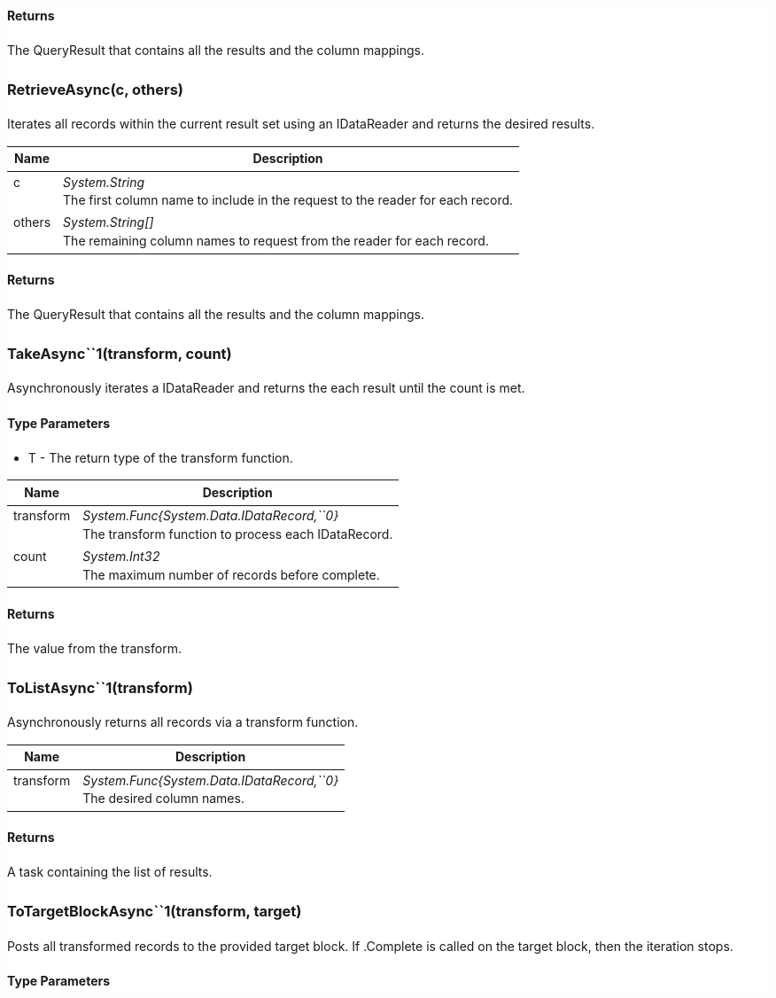 #### Returns

The QueryResult that contains all the results and the column mappings.

### RetrieveAsync(c, others)

Iterates all records within the current result set using an IDataReader and returns the desired results.

| Name | Description |
| ---- | ----------- |
| c | *System.String*<br>The first column name to include in the request to the reader for each record. |
| others | *System.String[]*<br>The remaining column names to request from the reader for each record. |

#### Returns

The QueryResult that contains all the results and the column mappings.

### TakeAsync\`\`1(transform, count)

Asynchronously iterates a IDataReader and returns the each result until the count is met.

#### Type Parameters

- T - The return type of the transform function.

| Name | Description |
| ---- | ----------- |
| transform | *System.Func{System.Data.IDataRecord,\`\`0}*<br>The transform function to process each IDataRecord. |
| count | *System.Int32*<br>The maximum number of records before complete. |

#### Returns

The value from the transform.

### ToListAsync\`\`1(transform)

Asynchronously returns all records via a transform function.

| Name | Description |
| ---- | ----------- |
| transform | *System.Func{System.Data.IDataRecord,\`\`0}*<br>The desired column names. |

#### Returns

A task containing the list of results.

### ToTargetBlockAsync\`\`1(transform, target)

Posts all transformed records to the provided target block. If .Complete is called on the target block, then the iteration stops.

#### Type Parameters
